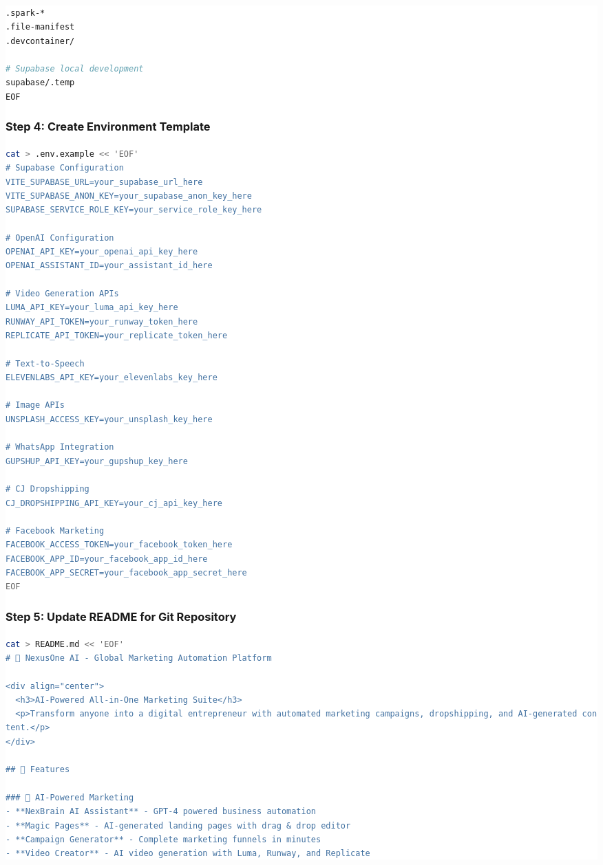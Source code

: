 ```bash
.spark-*
.file-manifest
.devcontainer/

# Supabase local development
supabase/.temp
EOF
```

### Step 4: Create Environment Template
```bash
cat > .env.example << 'EOF'
# Supabase Configuration
VITE_SUPABASE_URL=your_supabase_url_here
VITE_SUPABASE_ANON_KEY=your_supabase_anon_key_here
SUPABASE_SERVICE_ROLE_KEY=your_service_role_key_here

# OpenAI Configuration
OPENAI_API_KEY=your_openai_api_key_here
OPENAI_ASSISTANT_ID=your_assistant_id_here

# Video Generation APIs
LUMA_API_KEY=your_luma_api_key_here
RUNWAY_API_TOKEN=your_runway_token_here
REPLICATE_API_TOKEN=your_replicate_token_here

# Text-to-Speech
ELEVENLABS_API_KEY=your_elevenlabs_key_here

# Image APIs
UNSPLASH_ACCESS_KEY=your_unsplash_key_here

# WhatsApp Integration
GUPSHUP_API_KEY=your_gupshup_key_here

# CJ Dropshipping
CJ_DROPSHIPPING_API_KEY=your_cj_api_key_here

# Facebook Marketing
FACEBOOK_ACCESS_TOKEN=your_facebook_token_here
FACEBOOK_APP_ID=your_facebook_app_id_here
FACEBOOK_APP_SECRET=your_facebook_app_secret_here
EOF
```

### Step 5: Update README for Git Repository
```bash
cat > README.md << 'EOF'
# 🚀 NexusOne AI - Global Marketing Automation Platform

<div align="center">
  <h3>AI-Powered All-in-One Marketing Suite</h3>
  <p>Transform anyone into a digital entrepreneur with automated marketing campaigns, dropshipping, and AI-generated content.</p>
</div>

## 🌟 Features

### 🤖 AI-Powered Marketing
- **NexBrain AI Assistant** - GPT-4 powered business automation
- **Magic Pages** - AI-generated landing pages with drag & drop editor
- **Campaign Generator** - Complete marketing funnels in minutes
- **Video Creator** - AI video generation with Luma, Runway, and Replicate
```